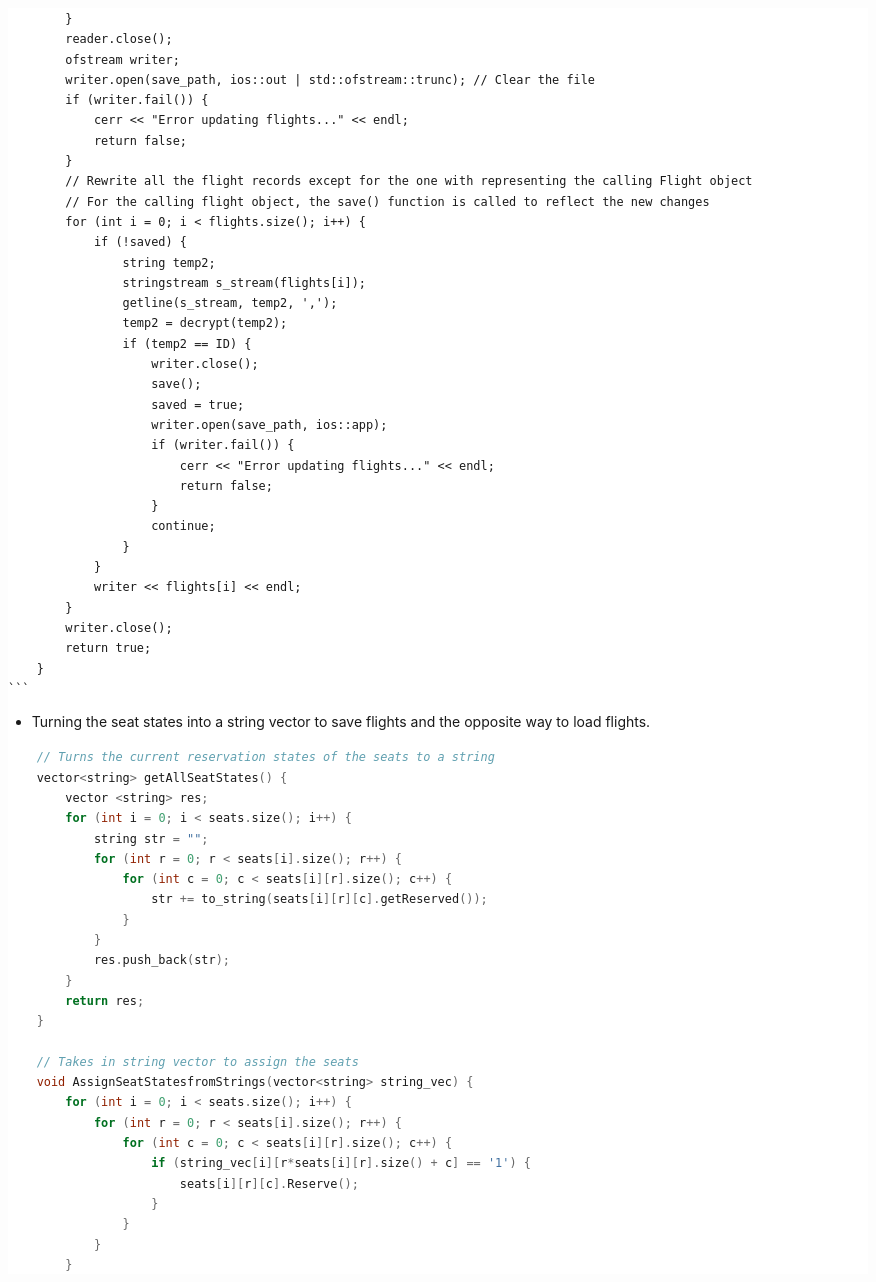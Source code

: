             }
            reader.close();
            ofstream writer;
            writer.open(save_path, ios::out | std::ofstream::trunc); // Clear the file
            if (writer.fail()) {
                cerr << "Error updating flights..." << endl;
                return false;
            }
            // Rewrite all the flight records except for the one with representing the calling Flight object
            // For the calling flight object, the save() function is called to reflect the new changes
            for (int i = 0; i < flights.size(); i++) {
                if (!saved) {
                    string temp2;
                    stringstream s_stream(flights[i]);
                    getline(s_stream, temp2, ',');
                    temp2 = decrypt(temp2);
                    if (temp2 == ID) {
                        writer.close();
                        save();
                        saved = true;
                        writer.open(save_path, ios::app);
                        if (writer.fail()) {
                            cerr << "Error updating flights..." << endl;
                            return false;
                        }
                        continue;
                    }
                }
                writer << flights[i] << endl;
            }
            writer.close();
            return true;
        }
    ```

- Turning the seat states into a string vector to save flights and the opposite way to load flights.

```c++ 
    // Turns the current reservation states of the seats to a string
    vector<string> getAllSeatStates() {
        vector <string> res;
        for (int i = 0; i < seats.size(); i++) {
            string str = "";
            for (int r = 0; r < seats[i].size(); r++) {
                for (int c = 0; c < seats[i][r].size(); c++) {
                    str += to_string(seats[i][r][c].getReserved());
                }
            }
            res.push_back(str);
        }
        return res;
    }

    // Takes in string vector to assign the seats
    void AssignSeatStatesfromStrings(vector<string> string_vec) {
        for (int i = 0; i < seats.size(); i++) {
            for (int r = 0; r < seats[i].size(); r++) {
                for (int c = 0; c < seats[i][r].size(); c++) {
                    if (string_vec[i][r*seats[i][r].size() + c] == '1') {
                        seats[i][r][c].Reserve();
                    }
                }
            }
        }
```